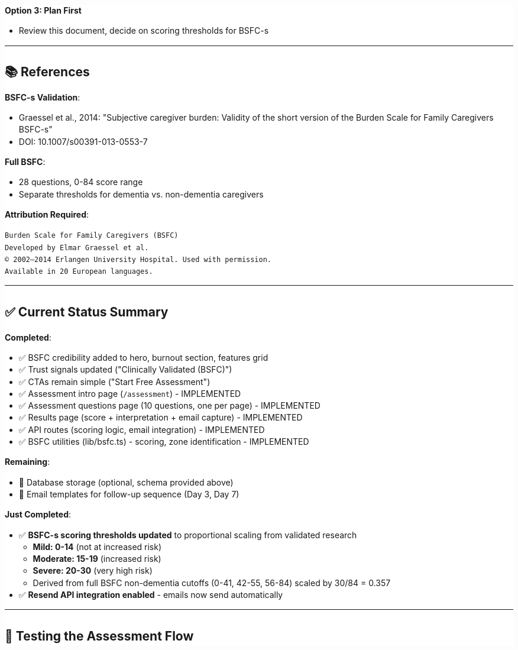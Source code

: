 **Option 3: Plan First**
- Review this document, decide on scoring thresholds for BSFC-s

---

## 📚 References

**BSFC-s Validation**:
- Graessel et al., 2014: "Subjective caregiver burden: Validity of the short version of the Burden Scale for Family Caregivers BSFC-s"
- DOI: 10.1007/s00391-013-0553-7

**Full BSFC**:
- 28 questions, 0-84 score range
- Separate thresholds for dementia vs. non-dementia caregivers

**Attribution Required**:
```
Burden Scale for Family Caregivers (BSFC)
Developed by Elmar Graessel et al.
© 2002–2014 Erlangen University Hospital. Used with permission.
Available in 20 European languages.
```

---

## ✅ Current Status Summary

**Completed**:
- ✅ BSFC credibility added to hero, burnout section, features grid
- ✅ Trust signals updated ("Clinically Validated (BSFC)")
- ✅ CTAs remain simple ("Start Free Assessment")
- ✅ Assessment intro page (`/assessment`) - IMPLEMENTED
- ✅ Assessment questions page (10 questions, one per page) - IMPLEMENTED
- ✅ Results page (score + interpretation + email capture) - IMPLEMENTED
- ✅ API routes (scoring logic, email integration) - IMPLEMENTED
- ✅ BSFC utilities (lib/bsfc.ts) - scoring, zone identification - IMPLEMENTED

**Remaining**:
- 🚧 Database storage (optional, schema provided above)
- 🚧 Email templates for follow-up sequence (Day 3, Day 7)

**Just Completed**:
- ✅ **BSFC-s scoring thresholds updated** to proportional scaling from validated research
  - **Mild: 0-14** (not at increased risk)
  - **Moderate: 15-19** (increased risk)
  - **Severe: 20-30** (very high risk)
  - Derived from full BSFC non-dementia cutoffs (0-41, 42-55, 56-84) scaled by 30/84 = 0.357
- ✅ **Resend API integration enabled** - emails now send automatically

---

## 🧪 Testing the Assessment Flow
